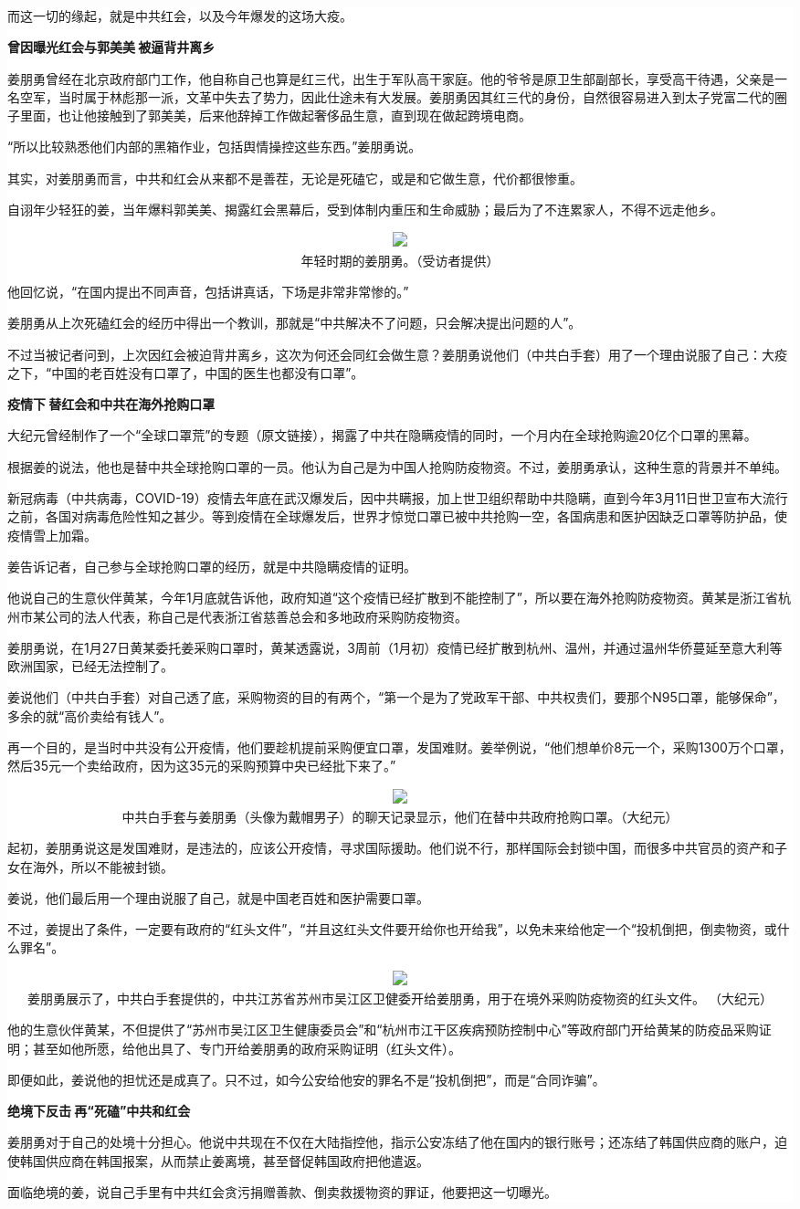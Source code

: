 而这一切的缘起，就是中共红会，以及今年爆发的这场大疫。

<b>曾因曝光红会与郭美美 被逼背井离乡</b>

姜朋勇曾经在北京政府部门工作，他自称自己也算是红三代，出生于军队高干家庭。他的爷爷是原卫生部副部长，享受高干待遇，父亲是一名空军，当时属于林彪那一派，文革中失去了势力，因此仕途未有大发展。姜朋勇因其红三代的身份，自然很容易进入到太子党富二代的圈子里面，也让他接触到了郭美美，后来他辞掉工作做起奢侈品生意，直到现在做起跨境电商。

“所以比较熟悉他们内部的黑箱作业，包括舆情操控这些东西。”姜朋勇说。

其实，对姜朋勇而言，中共和红会从来都不是善茬，无论是死磕它，或是和它做生意，代价都很惨重。

自诩年少轻狂的姜，当年爆料郭美美、揭露红会黑幕后，受到体制内重压和生命威胁；最后为了不连累家人，不得不远走他乡。

<div align="center"><img src="heeo4/846faad9e05b440adf7a34b0f772cce9-450x675.jpg" width=300></div>
<div align="center">年轻时期的姜朋勇。（受访者提供）</div><p>

他回忆说，“在国内提出不同声音，包括讲真话，下场是非常非常惨的。”

姜朋勇从上次死磕红会的经历中得出一个教训，那就是“中共解决不了问题，只会解决提出问题的人”。

不过当被记者问到，上次因红会被迫背井离乡，这次为何还会同红会做生意？姜朋勇说他们（中共白手套）用了一个理由说服了自己：大疫之下，“中国的老百姓没有口罩了，中国的医生也都没有口罩”。

<b>疫情下 替红会和中共在海外抢购口罩</b>

大纪元曾经制作了一个“全球口罩荒”的专题（原文链接），揭露了中共在隐瞒疫情的同时，一个月内在全球抢购逾20亿个口罩的黑幕。

根据姜的说法，他也是替中共全球抢购口罩的一员。他认为自己是为中国人抢购防疫物资。不过，姜朋勇承认，这种生意的背景并不单纯。

新冠病毒（中共病毒，COVID-19）疫情去年底在武汉爆发后，因中共瞒报，加上世卫组织帮助中共隐瞒，直到今年3月11日世卫宣布大流行之前，各国对病毒危险性知之甚少。等到疫情在全球爆发后，世界才惊觉口罩已被中共抢购一空，各国病患和医护因缺乏口罩等防护品，使疫情雪上加霜。

姜告诉记者，自己参与全球抢购口罩的经历，就是中共隐瞒疫情的证明。

他说自己的生意伙伴黄某，今年1月底就告诉他，政府知道“这个疫情已经扩散到不能控制了”，所以要在海外抢购防疫物资。黄某是浙江省杭州市某公司的法人代表，称自己是代表浙江省慈善总会和多地政府采购防疫物资。

姜朋勇说，在1月27日黄某委托姜采购口罩时，黄某透露说，3周前（1月初）疫情已经扩散到杭州、温州，并通过温州华侨蔓延至意大利等欧洲国家，已经无法控制了。

姜说他们（中共白手套）对自己透了底，采购物资的目的有两个，“第一个是为了党政军干部、中共权贵们，要那个N95口罩，能够保命”，多余的就“高价卖给有钱人”。

再一个目的，是当时中共没有公开疫情，他们要趁机提前采购便宜口罩，发国难财。姜举例说，“他们想单价8元一个，采购1300万个口罩，然后35元一个卖给政府，因为这35元的采购预算中央已经批下来了。”

<div align="center"><img src="heeo4/IMG_3117-600x1299.png" width=400></div>
<div align="center">中共白手套与姜朋勇（头像为戴帽男子）的聊天记录显示，他们在替中共政府抢购口罩。（大纪元）</div><p>

起初，姜朋勇说这是发国难财，是违法的，应该公开疫情，寻求国际援助。他们说不行，那样国际会封锁中国，而很多中共官员的资产和子女在海外，所以不能被封锁。

姜说，他们最后用一个理由说服了自己，就是中国老百姓和医护需要口罩。

不过，姜提出了条件，一定要有政府的“红头文件”，“并且这红头文件要开给你也开给我”，以免未来给他定一个“投机倒把，倒卖物资，或什么罪名”。

<div align="center"><img src="heeo4/0803_1-600x727.png" width=300></div>
<div align="center">姜朋勇展示了，中共白手套提供的，中共江苏省苏州市吴江区卫健委开给姜朋勇，用于在境外采购防疫物资的红头文件。 （大纪元）</div><p>

他的生意伙伴黄某，不但提供了“苏州市吴江区卫生健康委员会”和“杭州市江干区疾病预防控制中心”等政府部门开给黄某的防疫品采购证明；甚至如他所愿，给他出具了、专门开给姜朋勇的政府采购证明（红头文件）。

即便如此，姜说他的担忧还是成真了。只不过，如今公安给他安的罪名不是“投机倒把”，而是“合同诈骗”。

<b>绝境下反击 再“死磕”中共和红会</b>

姜朋勇对于自己的处境十分担心。他说中共现在不仅在大陆指控他，指示公安冻结了他在国内的银行账号；还冻结了韩国供应商的账户，迫使韩国供应商在韩国报案，从而禁止姜离境，甚至督促韩国政府把他遣返。

面临绝境的姜，说自己手里有中共红会贪污捐赠善款、倒卖救援物资的罪证，他要把这一切曝光。
